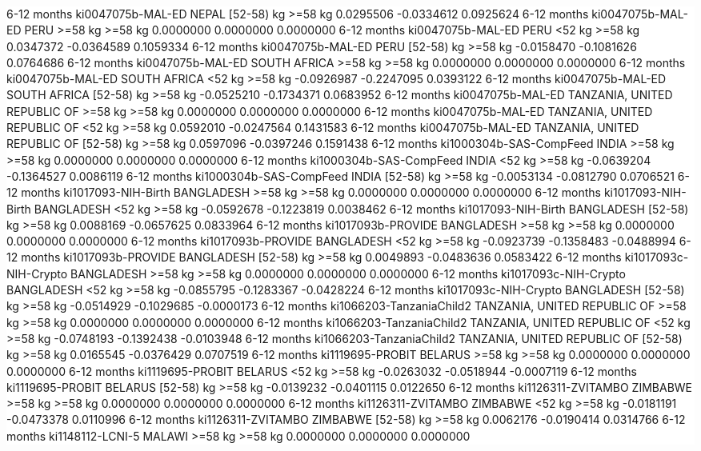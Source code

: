 6-12 months    ki0047075b-MAL-ED          NEPAL                          [52-58) kg           >=58 kg            0.0295506   -0.0334612    0.0925624
6-12 months    ki0047075b-MAL-ED          PERU                           >=58 kg              >=58 kg            0.0000000    0.0000000    0.0000000
6-12 months    ki0047075b-MAL-ED          PERU                           <52 kg               >=58 kg            0.0347372   -0.0364589    0.1059334
6-12 months    ki0047075b-MAL-ED          PERU                           [52-58) kg           >=58 kg           -0.0158470   -0.1081626    0.0764686
6-12 months    ki0047075b-MAL-ED          SOUTH AFRICA                   >=58 kg              >=58 kg            0.0000000    0.0000000    0.0000000
6-12 months    ki0047075b-MAL-ED          SOUTH AFRICA                   <52 kg               >=58 kg           -0.0926987   -0.2247095    0.0393122
6-12 months    ki0047075b-MAL-ED          SOUTH AFRICA                   [52-58) kg           >=58 kg           -0.0525210   -0.1734371    0.0683952
6-12 months    ki0047075b-MAL-ED          TANZANIA, UNITED REPUBLIC OF   >=58 kg              >=58 kg            0.0000000    0.0000000    0.0000000
6-12 months    ki0047075b-MAL-ED          TANZANIA, UNITED REPUBLIC OF   <52 kg               >=58 kg            0.0592010   -0.0247564    0.1431583
6-12 months    ki0047075b-MAL-ED          TANZANIA, UNITED REPUBLIC OF   [52-58) kg           >=58 kg            0.0597096   -0.0397246    0.1591438
6-12 months    ki1000304b-SAS-CompFeed    INDIA                          >=58 kg              >=58 kg            0.0000000    0.0000000    0.0000000
6-12 months    ki1000304b-SAS-CompFeed    INDIA                          <52 kg               >=58 kg           -0.0639204   -0.1364527    0.0086119
6-12 months    ki1000304b-SAS-CompFeed    INDIA                          [52-58) kg           >=58 kg           -0.0053134   -0.0812790    0.0706521
6-12 months    ki1017093-NIH-Birth        BANGLADESH                     >=58 kg              >=58 kg            0.0000000    0.0000000    0.0000000
6-12 months    ki1017093-NIH-Birth        BANGLADESH                     <52 kg               >=58 kg           -0.0592678   -0.1223819    0.0038462
6-12 months    ki1017093-NIH-Birth        BANGLADESH                     [52-58) kg           >=58 kg            0.0088169   -0.0657625    0.0833964
6-12 months    ki1017093b-PROVIDE         BANGLADESH                     >=58 kg              >=58 kg            0.0000000    0.0000000    0.0000000
6-12 months    ki1017093b-PROVIDE         BANGLADESH                     <52 kg               >=58 kg           -0.0923739   -0.1358483   -0.0488994
6-12 months    ki1017093b-PROVIDE         BANGLADESH                     [52-58) kg           >=58 kg            0.0049893   -0.0483636    0.0583422
6-12 months    ki1017093c-NIH-Crypto      BANGLADESH                     >=58 kg              >=58 kg            0.0000000    0.0000000    0.0000000
6-12 months    ki1017093c-NIH-Crypto      BANGLADESH                     <52 kg               >=58 kg           -0.0855795   -0.1283367   -0.0428224
6-12 months    ki1017093c-NIH-Crypto      BANGLADESH                     [52-58) kg           >=58 kg           -0.0514929   -0.1029685   -0.0000173
6-12 months    ki1066203-TanzaniaChild2   TANZANIA, UNITED REPUBLIC OF   >=58 kg              >=58 kg            0.0000000    0.0000000    0.0000000
6-12 months    ki1066203-TanzaniaChild2   TANZANIA, UNITED REPUBLIC OF   <52 kg               >=58 kg           -0.0748193   -0.1392438   -0.0103948
6-12 months    ki1066203-TanzaniaChild2   TANZANIA, UNITED REPUBLIC OF   [52-58) kg           >=58 kg            0.0165545   -0.0376429    0.0707519
6-12 months    ki1119695-PROBIT           BELARUS                        >=58 kg              >=58 kg            0.0000000    0.0000000    0.0000000
6-12 months    ki1119695-PROBIT           BELARUS                        <52 kg               >=58 kg           -0.0263032   -0.0518944   -0.0007119
6-12 months    ki1119695-PROBIT           BELARUS                        [52-58) kg           >=58 kg           -0.0139232   -0.0401115    0.0122650
6-12 months    ki1126311-ZVITAMBO         ZIMBABWE                       >=58 kg              >=58 kg            0.0000000    0.0000000    0.0000000
6-12 months    ki1126311-ZVITAMBO         ZIMBABWE                       <52 kg               >=58 kg           -0.0181191   -0.0473378    0.0110996
6-12 months    ki1126311-ZVITAMBO         ZIMBABWE                       [52-58) kg           >=58 kg            0.0062176   -0.0190414    0.0314766
6-12 months    ki1148112-LCNI-5           MALAWI                         >=58 kg              >=58 kg            0.0000000    0.0000000    0.0000000